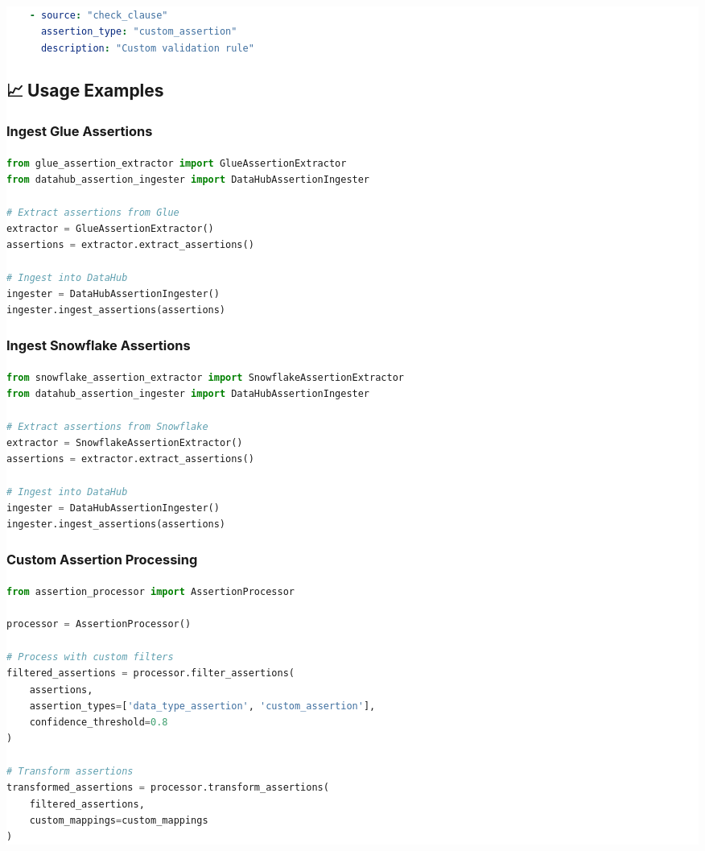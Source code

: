 ```yaml
    - source: "check_clause"
      assertion_type: "custom_assertion"
      description: "Custom validation rule"
```

## 📈 Usage Examples

### Ingest Glue Assertions

```python
from glue_assertion_extractor import GlueAssertionExtractor
from datahub_assertion_ingester import DataHubAssertionIngester

# Extract assertions from Glue
extractor = GlueAssertionExtractor()
assertions = extractor.extract_assertions()

# Ingest into DataHub
ingester = DataHubAssertionIngester()
ingester.ingest_assertions(assertions)
```

### Ingest Snowflake Assertions

```python
from snowflake_assertion_extractor import SnowflakeAssertionExtractor
from datahub_assertion_ingester import DataHubAssertionIngester

# Extract assertions from Snowflake
extractor = SnowflakeAssertionExtractor()
assertions = extractor.extract_assertions()

# Ingest into DataHub
ingester = DataHubAssertionIngester()
ingester.ingest_assertions(assertions)
```

### Custom Assertion Processing

```python
from assertion_processor import AssertionProcessor

processor = AssertionProcessor()

# Process with custom filters
filtered_assertions = processor.filter_assertions(
    assertions,
    assertion_types=['data_type_assertion', 'custom_assertion'],
    confidence_threshold=0.8
)

# Transform assertions
transformed_assertions = processor.transform_assertions(
    filtered_assertions,
    custom_mappings=custom_mappings
)
```
